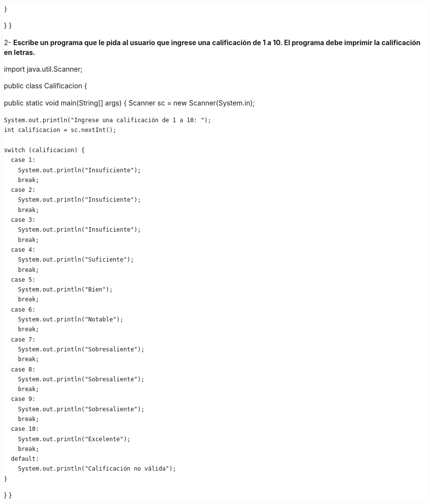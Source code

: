     }
  }
}

2- **Escribe un programa que le pida al usuario que ingrese una calificación de 1 a 10. El programa debe imprimir la calificación en letras.**


import java.util.Scanner;

public class Calificacion {

  public static void main(String[] args) {
    Scanner sc = new Scanner(System.in);

    System.out.println("Ingrese una calificación de 1 a 10: ");
    int calificacion = sc.nextInt();

    switch (calificacion) {
      case 1:
        System.out.println("Insuficiente");
        break;
      case 2:
        System.out.println("Insuficiente");
        break;
      case 3:
        System.out.println("Insuficiente");
        break;
      case 4:
        System.out.println("Suficiente");
        break;
      case 5:
        System.out.println("Bien");
        break;
      case 6:
        System.out.println("Notable");
        break;
      case 7:
        System.out.println("Sobresaliente");
        break;
      case 8:
        System.out.println("Sobresaliente");
        break;
      case 9:
        System.out.println("Sobresaliente");
        break;
      case 10:
        System.out.println("Excelente");
        break;
      default:
        System.out.println("Calificación no válida");
    }
  }
}
